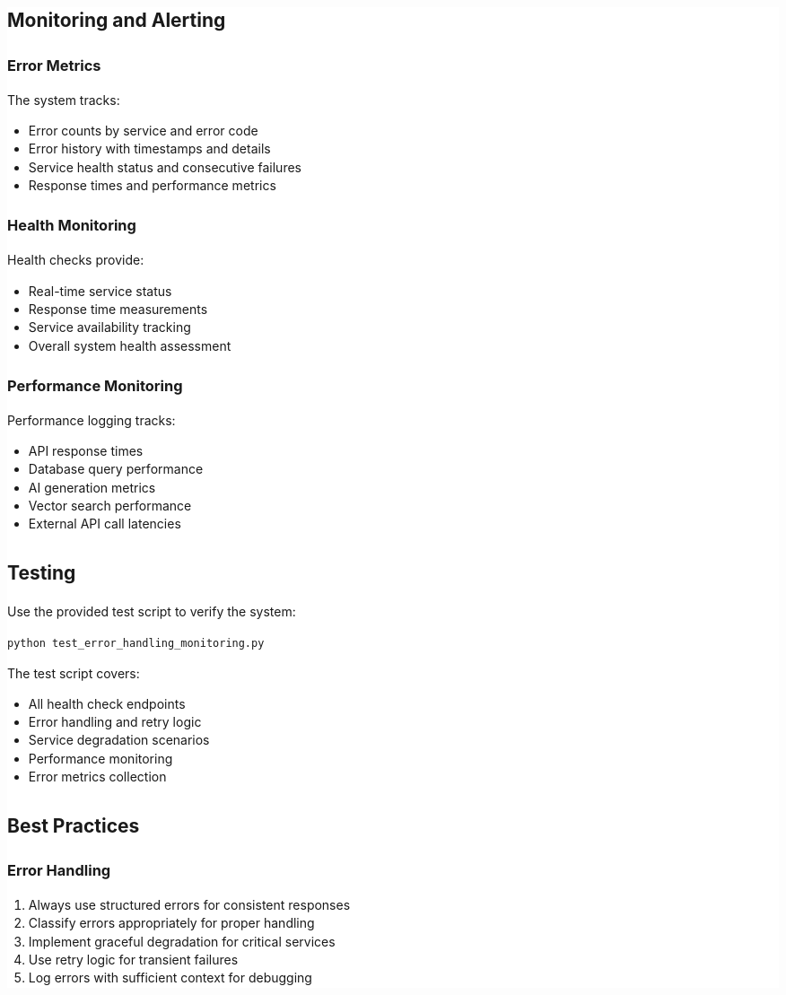 ## Monitoring and Alerting

### Error Metrics

The system tracks:

- Error counts by service and error code
- Error history with timestamps and details
- Service health status and consecutive failures
- Response times and performance metrics

### Health Monitoring

Health checks provide:

- Real-time service status
- Response time measurements
- Service availability tracking
- Overall system health assessment

### Performance Monitoring

Performance logging tracks:

- API response times
- Database query performance
- AI generation metrics
- Vector search performance
- External API call latencies

## Testing

Use the provided test script to verify the system:

```bash
python test_error_handling_monitoring.py
```

The test script covers:

- All health check endpoints
- Error handling and retry logic
- Service degradation scenarios
- Performance monitoring
- Error metrics collection

## Best Practices

### Error Handling

1. Always use structured errors for consistent responses
2. Classify errors appropriately for proper handling
3. Implement graceful degradation for critical services
4. Use retry logic for transient failures
5. Log errors with sufficient context for debugging
